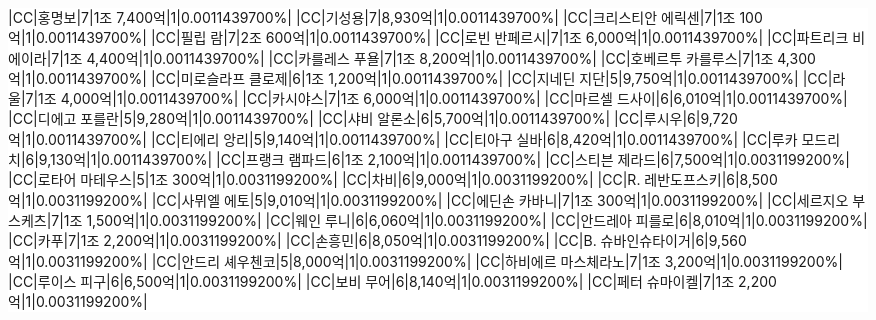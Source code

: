 |CC|홍명보|7|1조 7,400억|1|0.0011439700%|
|CC|기성용|7|8,930억|1|0.0011439700%|
|CC|크리스티안 에릭센|7|1조 100억|1|0.0011439700%|
|CC|필립 람|7|2조 600억|1|0.0011439700%|
|CC|로빈 반페르시|7|1조 6,000억|1|0.0011439700%|
|CC|파트리크 비에이라|7|1조 4,400억|1|0.0011439700%|
|CC|카를레스 푸욜|7|1조 8,200억|1|0.0011439700%|
|CC|호베르투 카를루스|7|1조 4,300억|1|0.0011439700%|
|CC|미로슬라프 클로제|6|1조 1,200억|1|0.0011439700%|
|CC|지네딘 지단|5|9,750억|1|0.0011439700%|
|CC|라울|7|1조 4,000억|1|0.0011439700%|
|CC|카시야스|7|1조 6,000억|1|0.0011439700%|
|CC|마르셀 드사이|6|6,010억|1|0.0011439700%|
|CC|디에고 포를란|5|9,280억|1|0.0011439700%|
|CC|샤비 알론소|6|5,700억|1|0.0011439700%|
|CC|루시우|6|9,720억|1|0.0011439700%|
|CC|티에리 앙리|5|9,140억|1|0.0011439700%|
|CC|티아구 실바|6|8,420억|1|0.0011439700%|
|CC|루카 모드리치|6|9,130억|1|0.0011439700%|
|CC|프랭크 램파드|6|1조 2,100억|1|0.0011439700%|
|CC|스티븐 제라드|6|7,500억|1|0.0031199200%|
|CC|로타어 마테우스|5|1조 300억|1|0.0031199200%|
|CC|차비|6|9,000억|1|0.0031199200%|
|CC|R. 레반도프스키|6|8,500억|1|0.0031199200%|
|CC|사뮈엘 에토|5|9,010억|1|0.0031199200%|
|CC|에딘손 카바니|7|1조 300억|1|0.0031199200%|
|CC|세르지오 부스케츠|7|1조 1,500억|1|0.0031199200%|
|CC|웨인 루니|6|6,060억|1|0.0031199200%|
|CC|안드레아 피를로|6|8,010억|1|0.0031199200%|
|CC|카푸|7|1조 2,200억|1|0.0031199200%|
|CC|손흥민|6|8,050억|1|0.0031199200%|
|CC|B. 슈바인슈타이거|6|9,560억|1|0.0031199200%|
|CC|안드리 셰우첸코|5|8,000억|1|0.0031199200%|
|CC|하비에르 마스체라노|7|1조 3,200억|1|0.0031199200%|
|CC|루이스 피구|6|6,500억|1|0.0031199200%|
|CC|보비 무어|6|8,140억|1|0.0031199200%|
|CC|페터 슈마이켈|7|1조 2,200억|1|0.0031199200%|
